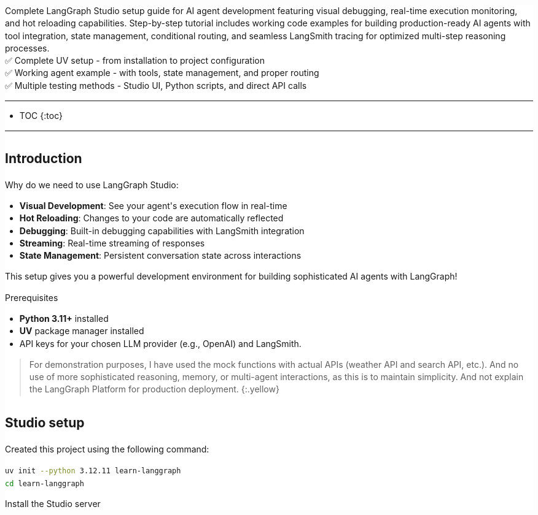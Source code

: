 Complete LangGraph Studio setup guide for AI agent development featuring visual debugging, real-time execution monitoring, and hot reloading capabilities. Step-by-step tutorial includes working code examples for building production-ready AI agents with tool integration, state management, conditional routing, and seamless LangSmith tracing for optimized multi-step reasoning processes.
<br/>
✅ Complete UV setup - from installation to project configuration 
<br/>
✅ Working agent example - with tools, state management, and proper routing 
<br/>
✅ Multiple testing methods - Studio UI, Python scripts, and direct API calls 
</p>
    </div>
</div>



------

* TOC
{:toc}
------

## Introduction

Why do we need to use LangGraph Studio:

- **Visual Development**: See your agent's execution flow in real-time
- **Hot Reloading**: Changes to your code are automatically reflected
- **Debugging**: Built-in debugging capabilities with LangSmith integration
- **Streaming**: Real-time streaming of responses
- **State Management**: Persistent conversation state across interactions

This setup gives you a powerful development environment for building sophisticated AI agents with LangGraph!

Prerequisites

- **Python 3.11+** installed
- **UV** package manager installed
- API keys for your chosen LLM provider (e.g., OpenAI) and LangSmith.

> For demonstration purposes, I have used the mock functions with actual APIs (weather API and search API, etc.). And no use of more sophisticated reasoning, memory, or multi-agent interactions, as this is to maintain simplicity. And not explain the LangGraph Platform for production deployment.
{:.yellow}

## Studio setup

Created this project using the following command:

```bash
uv init --python 3.12.11 learn-langgraph
cd learn-langgraph
```

Install the Studio server
